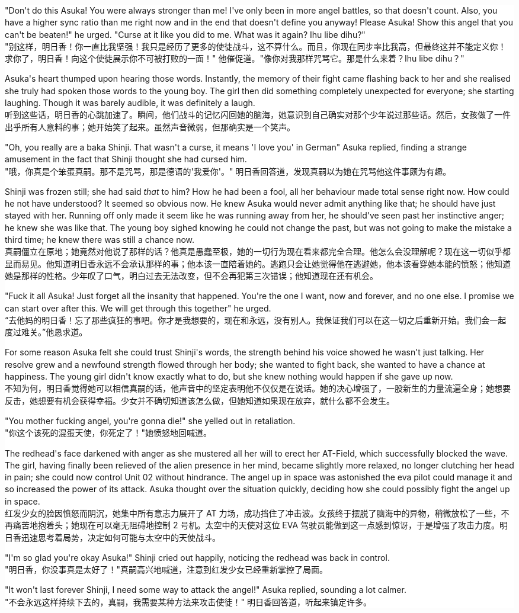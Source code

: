 "Don't do this Asuka! You were always stronger than me! I've only been in more angel battles, so that doesn't count. Also, you have a higher sync ratio than me right now and in the end that doesn't define you anyway! Please Asuka! Show this angel that you can't be beaten!" he urged. "Curse at it like you did to me. What was it again? Ihu libe dihu?"  
"别这样，明日香！你一直比我坚强！我只是经历了更多的使徒战斗，这不算什么。而且，你现在同步率比我高，但最终这并不能定义你！求你了，明日香！向这个使徒展示你不可被打败的一面！" 他催促道。"像你对我那样咒骂它。那是什么来着？Ihu libe dihu？"

Asuka's heart thumped upon hearing those words. Instantly, the memory of their fight came flashing back to her and she realised she truly had spoken those words to the young boy. The girl then did something completely unexpected for everyone; she starting laughing. Though it was barely audible, it was definitely a laugh.  
听到这些话，明日香的心跳加速了。瞬间，他们战斗的记忆闪回她的脑海，她意识到自己确实对那个少年说过那些话。然后，女孩做了一件出乎所有人意料的事；她开始笑了起来。虽然声音微弱，但那确实是一个笑声。

"Oh, you really are a baka Shinji. That wasn't a curse, it means 'I love you' in German" Asuka replied, finding a strange amusement in the fact that Shinji thought she had cursed him.  
"哦，你真是个笨蛋真嗣。那不是咒骂，那是德语的'我爱你'。" 明日香回答道，发现真嗣以为她在咒骂他这件事颇为有趣。

Shinji was frozen still; she had said _that_ to him? How he had been a fool, all her behaviour made total sense right now. How could he not have understood? It seemed so obvious now. He knew Asuka would never admit anything like that; he should have just stayed with her. Running off only made it seem like he was running away from her, he should've seen past her instinctive anger; he knew she was like that. The young boy sighed knowing he could not change the past, but was not going to make the mistake a third time; he knew there was still a chance now.  
真嗣僵立在原地；她竟然对他说了那样的话？他真是愚蠢至极，她的一切行为现在看来都完全合理。他怎么会没理解呢？现在这一切似乎都显而易见。他知道明日香永远不会承认那样的事；他本该一直陪着她的。逃跑只会让她觉得他在逃避她，他本该看穿她本能的愤怒；他知道她是那样的性格。少年叹了口气，明白过去无法改变，但不会再犯第三次错误；他知道现在还有机会。

"Fuck it all Asuka! Just forget all the insanity that happened. You're the one I want, now and forever, and no one else. I promise we can start over after this. We will get through this together" he urged.  
“去他妈的明日香！忘了那些疯狂的事吧。你才是我想要的，现在和永远，没有别人。我保证我们可以在这一切之后重新开始。我们会一起度过难关。”他恳求道。

For some reason Asuka felt she could trust Shinji's words, the strength behind his voice showed he wasn't just talking. Her resolve grew and a newfound strength flowed through her body; she wanted to fight back, she wanted to have a chance at happiness. The young girl didn't know exactly what to do, but she knew nothing would happen if she gave up now.  
不知为何，明日香觉得她可以相信真嗣的话，他声音中的坚定表明他不仅仅是在说话。她的决心增强了，一股新生的力量流遍全身；她想要反击，她想要有机会获得幸福。少女并不确切知道该怎么做，但她知道如果现在放弃，就什么都不会发生。

"You mother fucking angel, you're gonna die!" she yelled out in retaliation.  
"你这个该死的混蛋天使，你死定了！"她愤怒地回喊道。

The redhead's face darkened with anger as she mustered all her will to erect her AT-Field, which successfully blocked the wave. The girl, having finally been relieved of the alien presence in her mind, became slightly more relaxed, no longer clutching her head in pain; she could now control Unit 02 without hindrance. The angel up in space was astonished the eva pilot could manage it and so increased the power of its attack. Asuka thought over the situation quickly, deciding how she could possibly fight the angel up in space.  
红发少女的脸因愤怒而阴沉，她集中所有意志力展开了 AT 力场，成功挡住了冲击波。女孩终于摆脱了脑海中的异物，稍微放松了一些，不再痛苦地抱着头；她现在可以毫无阻碍地控制 2 号机。太空中的天使对这位 EVA 驾驶员能做到这一点感到惊讶，于是增强了攻击力度。明日香迅速思考着局势，决定如何可能与太空中的天使战斗。

"I'm so glad you're okay Asuka!" Shinji cried out happily, noticing the redhead was back in control.  
"明日香，你没事真是太好了！"真嗣高兴地喊道，注意到红发少女已经重新掌控了局面。

"It won't last forever Shinji, I need some way to attack the angel!" Asuka replied, sounding a lot calmer.  
"不会永远这样持续下去的，真嗣，我需要某种方法来攻击使徒！" 明日香回答道，听起来镇定许多。
